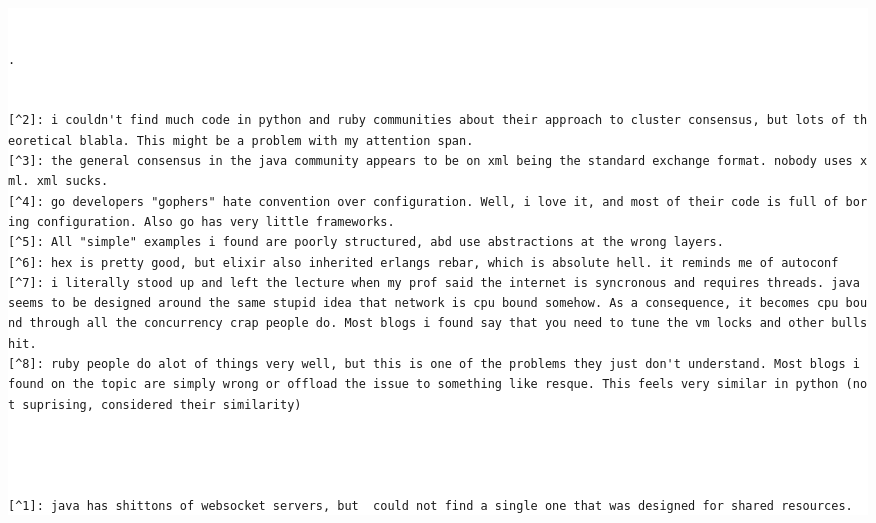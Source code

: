 ```


.


[^2]: i couldn't find much code in python and ruby communities about their approach to cluster consensus, but lots of theoretical blabla. This might be a problem with my attention span.
[^3]: the general consensus in the java community appears to be on xml being the standard exchange format. nobody uses xml. xml sucks.
[^4]: go developers "gophers" hate convention over configuration. Well, i love it, and most of their code is full of boring configuration. Also go has very little frameworks.
[^5]: All "simple" examples i found are poorly structured, abd use abstractions at the wrong layers.
[^6]: hex is pretty good, but elixir also inherited erlangs rebar, which is absolute hell. it reminds me of autoconf
[^7]: i literally stood up and left the lecture when my prof said the internet is syncronous and requires threads. java seems to be designed around the same stupid idea that network is cpu bound somehow. As a consequence, it becomes cpu bound through all the concurrency crap people do. Most blogs i found say that you need to tune the vm locks and other bullshit.
[^8]: ruby people do alot of things very well, but this is one of the problems they just don't understand. Most blogs i found on the topic are simply wrong or offload the issue to something like resque. This feels very similar in python (not suprising, considered their similarity)




[^1]: java has shittons of websocket servers, but  could not find a single one that was designed for shared resources.